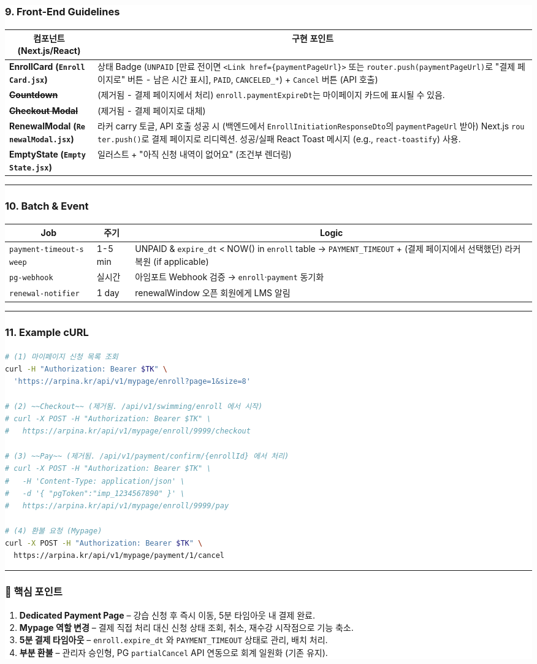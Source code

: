 
### 9. Front-End Guidelines

| 컴포넌트 (Next.js/React)              | 구현 포인트                                                                                                                                                                                                        |
| ------------------------------------- | ------------------------------------------------------------------------------------------------------------------------------------------------------------------------------------------------------------------ |
| **EnrollCard (`EnrollCard.jsx`)**     | 상태 Badge (`UNPAID` [만료 전이면 `<Link href={paymentPageUrl}>` 또는 `router.push(paymentPageUrl)`로 "결제 페이지로" 버튼 - 남은 시간 표시], `PAID`, `CANCELED_*`) + `Cancel` 버튼 (API 호출)                     |
| **~~Countdown~~**                     | (제거됨 - 결제 페이지에서 처리) `enroll.paymentExpireDt`는 마이페이지 카드에 표시될 수 있음.                                                                                                                       |
| **~~Checkout Modal~~**                | (제거됨 - 결제 페이지로 대체)                                                                                                                                                                                      |
| **RenewalModal (`RenewalModal.jsx`)** | 라커 carry 토글, API 호출 성공 시 (백엔드에서 `EnrollInitiationResponseDto`의 `paymentPageUrl` 받아) Next.js `router.push()`로 결제 페이지로 리디렉션. 성공/실패 React Toast 메시지 (e.g., `react-toastify`) 사용. |
| **EmptyState (`EmptyState.jsx`)**     | 일러스트 + "아직 신청 내역이 없어요" (조건부 렌더링)                                                                                                                                                               |

---

### 10. Batch & Event

| Job                     | 주기    | Logic                                                                                                                     |
| ----------------------- | ------- | ------------------------------------------------------------------------------------------------------------------------- |
| `payment-timeout-sweep` | 1-5 min | UNPAID & `expire_dt` < NOW() in `enroll` table → `PAYMENT_TIMEOUT` + (결제 페이지에서 선택했던) 라커 복원 (if applicable) |
| `pg-webhook`            | 실시간  | 아임포트 Webhook 검증 → `enroll`·`payment` 동기화                                                                         |
| `renewal-notifier`      | 1 day   | renewalWindow 오픈 회원에게 LMS 알림                                                                                      |

---

### 11. Example cURL

```bash
# (1) 마이페이지 신청 목록 조회
curl -H "Authorization: Bearer $TK" \
  'https://arpina.kr/api/v1/mypage/enroll?page=1&size=8'

# (2) ~~Checkout~~ (제거됨. /api/v1/swimming/enroll 에서 시작)
# curl -X POST -H "Authorization: Bearer $TK" \
#   https://arpina.kr/api/v1/mypage/enroll/9999/checkout

# (3) ~~Pay~~ (제거됨. /api/v1/payment/confirm/{enrollId} 에서 처리)
# curl -X POST -H "Authorization: Bearer $TK" \
#   -H 'Content-Type: application/json' \
#   -d '{ "pgToken":"imp_1234567890" }' \
#   https://arpina.kr/api/v1/mypage/enroll/9999/pay

# (4) 환불 요청 (Mypage)
curl -X POST -H "Authorization: Bearer $TK" \
  https://arpina.kr/api/v1/mypage/payment/1/cancel
```

---

### 👀 핵심 포인트

1. **Dedicated Payment Page** – 강습 신청 후 즉시 이동, 5분 타임아웃 내 결제 완료.
2. **Mypage 역할 변경** – 결제 직접 처리 대신 신청 상태 조회, 취소, 재수강 시작점으로 기능 축소.
3. **5분 결제 타임아웃** – `enroll.expire_dt` 와 `PAYMENT_TIMEOUT` 상태로 관리, 배치 처리.
4. **부분 환불** – 관리자 승인형, PG `partialCancel` API 연동으로 회계 일원화 (기존 유지).
